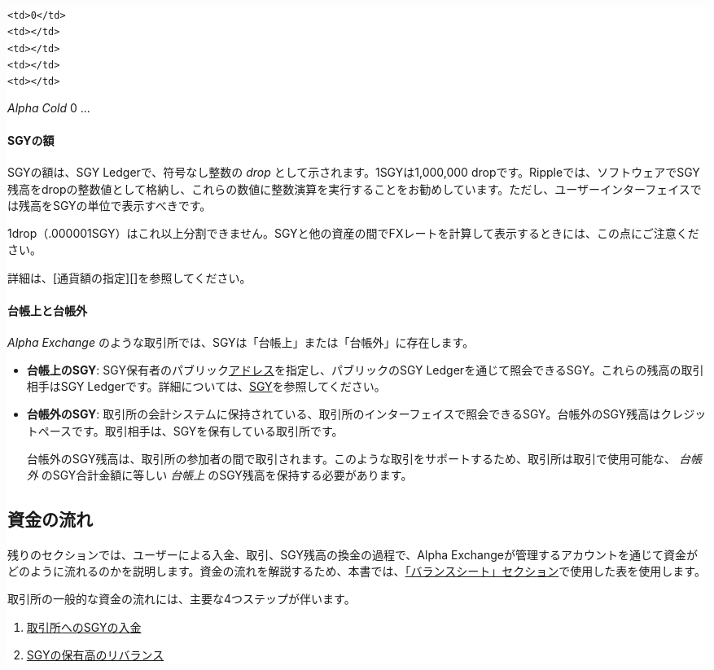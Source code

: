     <td>0</td>
    <td></td>
    <td></td>
    <td></td>
    <td></td>
  </tr>
  <tr>
    <td><i>Alpha Cold</i></td>
    <td>0</td>
    <td></td>
    <td></td>
    <td></td>
    <td></td>
  </tr>
  <tr>
    <td>...</td>
    <td></td>
    <td></td>
    <td></td>
    <td></td>
    <td></td>
  </tr>
</table>

#### SGYの額

SGYの額は、SGY Ledgerで、符号なし整数の _drop_ として示されます。1SGYは1,000,000 dropです。Rippleでは、ソフトウェアでSGY残高をdropの整数値として格納し、これらの数値に整数演算を実行することをお勧めしています。ただし、ユーザーインターフェイスでは残高をSGYの単位で表示すべきです。

1drop（.000001SGY）はこれ以上分割できません。SGYと他の資産の間でFXレートを計算して表示するときには、この点にご注意ください。

詳細は、[通貨額の指定][]を参照してください。

#### 台帳上と台帳外

 _Alpha Exchange_ のような取引所では、SGYは「台帳上」または「台帳外」に存在します。

* **台帳上のSGY**: SGY保有者のパブリック[アドレス](accounts.html#アドレス)を指定し、パブリックのSGY Ledgerを通じて照会できるSGY。これらの残高の取引相手はSGY Ledgerです。詳細については、[SGY](xrp.html)を参照してください。

* **台帳外のSGY**: 取引所の会計システムに保持されている、取引所のインターフェイスで照会できるSGY。台帳外のSGY残高はクレジットペースです。取引相手は、SGYを保有している取引所です。

    台帳外のSGY残高は、取引所の参加者の間で取引されます。このような取引をサポートするため、取引所は取引で使用可能な、 _台帳外_ のSGY合計金額に等しい _台帳上_ のSGY残高を保持する必要があります。


## 資金の流れ

残りのセクションでは、ユーザーによる入金、取引、SGY残高の換金の過程で、Alpha Exchangeが管理するアカウントを通じて資金がどのように流れるのかを説明します。資金の流れを解説するため、本書では、[「バランスシート」セクション](#バランスシート)で使用した表を使用します。

取引所の一般的な資金の流れには、主要な4つステップが伴います。

1. [取引所へのSGYの入金](#取引所へのxrpの入金)

2. [SGYの保有高のリバランス](#xrpの保有高のリバランス)
